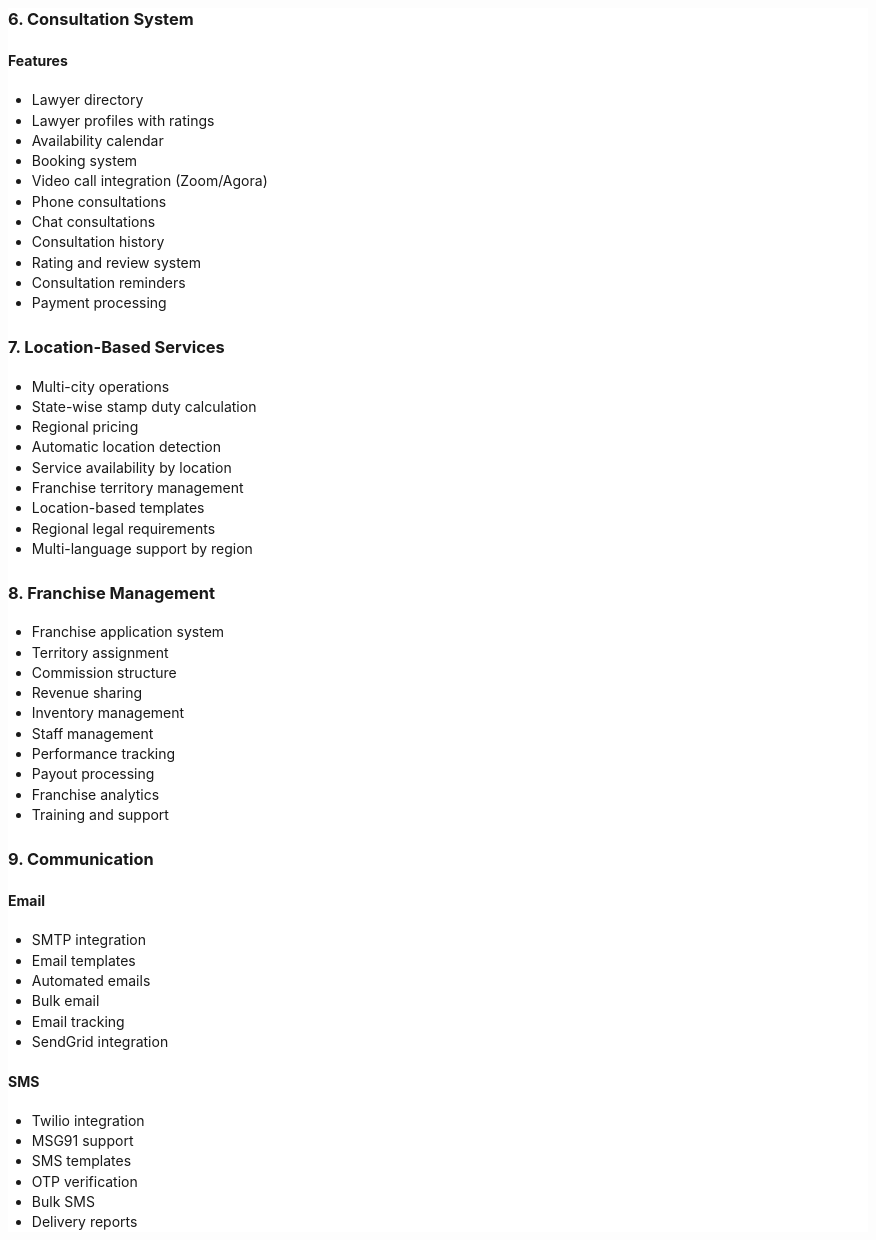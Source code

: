 ### 6. Consultation System

#### Features
- Lawyer directory
- Lawyer profiles with ratings
- Availability calendar
- Booking system
- Video call integration (Zoom/Agora)
- Phone consultations
- Chat consultations
- Consultation history
- Rating and review system
- Consultation reminders
- Payment processing

### 7. Location-Based Services

- Multi-city operations
- State-wise stamp duty calculation
- Regional pricing
- Automatic location detection
- Service availability by location
- Franchise territory management
- Location-based templates
- Regional legal requirements
- Multi-language support by region

### 8. Franchise Management

- Franchise application system
- Territory assignment
- Commission structure
- Revenue sharing
- Inventory management
- Staff management
- Performance tracking
- Payout processing
- Franchise analytics
- Training and support

### 9. Communication

#### Email
- SMTP integration
- Email templates
- Automated emails
- Bulk email
- Email tracking
- SendGrid integration

#### SMS
- Twilio integration
- MSG91 support
- SMS templates
- OTP verification
- Bulk SMS
- Delivery reports

